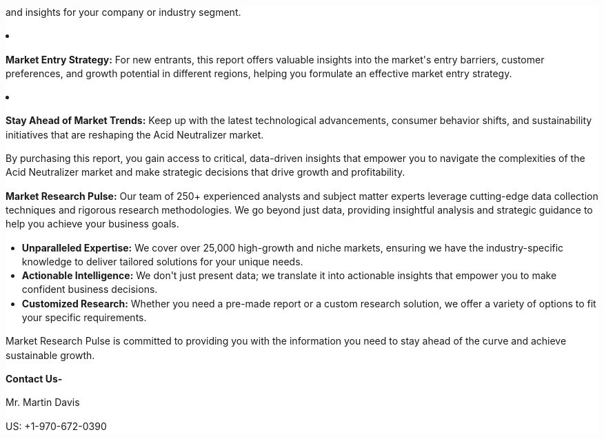 and insights for your company or industry segment.</p></li><li><p><strong>Market Entry Strategy:</strong> For new entrants, this report offers valuable insights into the market's entry barriers, customer preferences, and growth potential in different regions, helping you formulate an effective market entry strategy.</p></li><li><p><strong>Stay Ahead of Market Trends:</strong> Keep up with the latest technological advancements, consumer behavior shifts, and sustainability initiatives that are reshaping the Acid Neutralizer market.</p></li></ol><p>By purchasing this report, you gain access to critical, data-driven insights that empower you to navigate the complexities of the Acid Neutralizer market and make strategic decisions that drive growth and profitability.</p><p><strong>Market Research Pulse:</strong>&nbsp;Our team of 250+ experienced analysts and subject matter experts leverage cutting-edge data collection techniques and rigorous research methodologies. We go beyond just data, providing insightful analysis and strategic guidance to help you achieve your business goals.</p><ul><li><strong>Unparalleled Expertise:</strong>&nbsp;We cover over 25,000 high-growth and niche markets, ensuring we have the industry-specific knowledge to deliver tailored solutions for your unique needs.</li><li><strong>Actionable Intelligence:</strong>&nbsp;We don't just present data; we translate it into actionable insights that empower you to make confident business decisions.</li><li><strong>Customized Research:</strong>&nbsp;Whether you need a pre-made report or a custom research solution, we offer a variety of options to fit your specific requirements.</li></ul><p>Market Research Pulse is committed to providing you with the information you need to stay ahead of the curve and achieve sustainable growth.</p><p><strong>Contact Us-</strong></p><p>Mr. Martin Davis</p><p>US: +1-970-672-0390</p>

